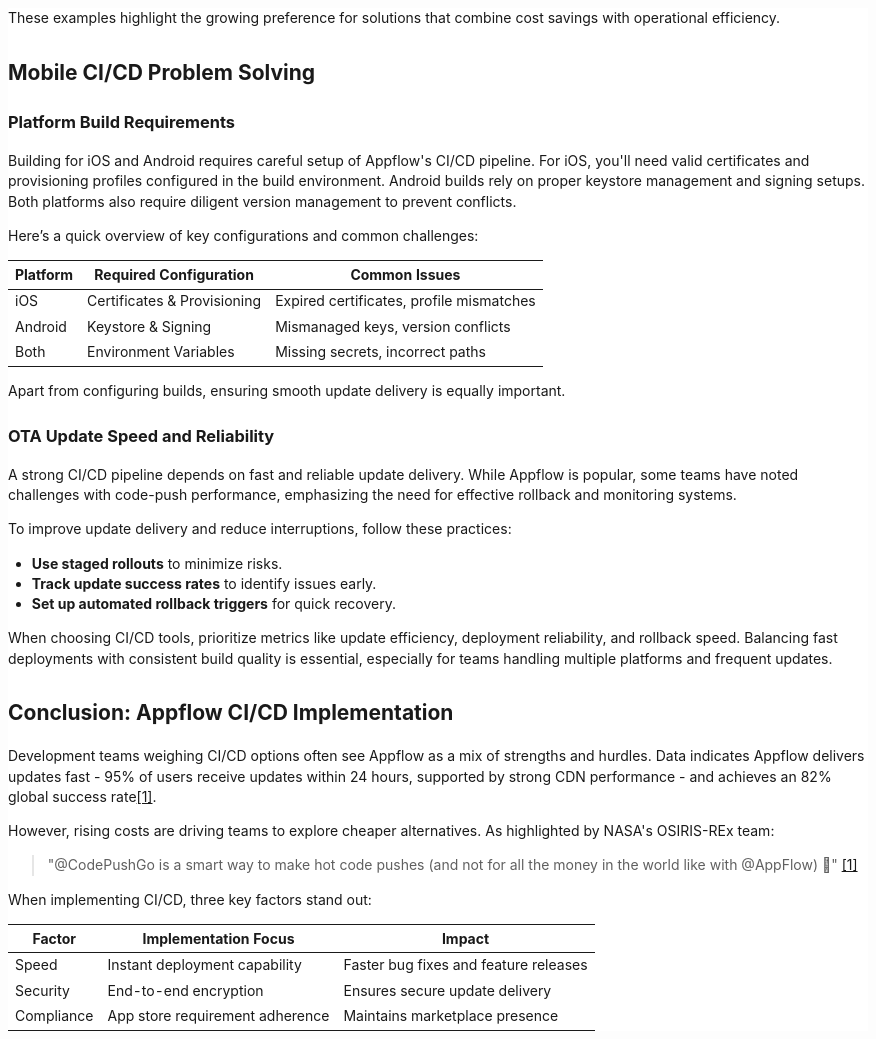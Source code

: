 These examples highlight the growing preference for solutions that combine cost savings with operational efficiency.

## Mobile CI/CD Problem Solving

### Platform Build Requirements

Building for iOS and Android requires careful setup of Appflow's CI/CD pipeline. For iOS, you'll need valid certificates and provisioning profiles configured in the build environment. Android builds rely on proper keystore management and signing setups. Both platforms also require diligent version management to prevent conflicts.

Here’s a quick overview of key configurations and common challenges:

| Platform | Required Configuration | Common Issues |
| --- | --- | --- |
| iOS | Certificates & Provisioning | Expired certificates, profile mismatches |
| Android | Keystore & Signing | Mismanaged keys, version conflicts |
| Both | Environment Variables | Missing secrets, incorrect paths |

Apart from configuring builds, ensuring smooth update delivery is equally important.

### OTA Update Speed and Reliability

A strong CI/CD pipeline depends on fast and reliable update delivery. While Appflow is popular, some teams have noted challenges with code-push performance, emphasizing the need for effective rollback and monitoring systems.

To improve update delivery and reduce interruptions, follow these practices:

-   **Use staged rollouts** to minimize risks.
-   **Track update success rates** to identify issues early.
-   **Set up automated rollback triggers** for quick recovery.

When choosing CI/CD tools, prioritize metrics like update efficiency, deployment reliability, and rollback speed. Balancing fast deployments with consistent build quality is essential, especially for teams handling multiple platforms and frequent updates.

## Conclusion: Appflow CI/CD Implementation

Development teams weighing CI/CD options often see Appflow as a mix of strengths and hurdles. Data indicates Appflow delivers updates fast - 95% of users receive updates within 24 hours, supported by strong CDN performance - and achieves an 82% global success rate[\[1\]](https://capgo.app/).

However, rising costs are driving teams to explore cheaper alternatives. As highlighted by NASA's OSIRIS-REx team:

> "@CodePushGo is a smart way to make hot code pushes (and not for all the money in the world like with @AppFlow) 🙂" [\[1\]](https://capgo.app/)

When implementing CI/CD, three key factors stand out:

| Factor | Implementation Focus | Impact |
| --- | --- | --- |
| Speed | Instant deployment capability | Faster bug fixes and feature releases |
| Security | End-to-end encryption | Ensures secure update delivery |
| Compliance | App store requirement adherence | Maintains marketplace presence |
